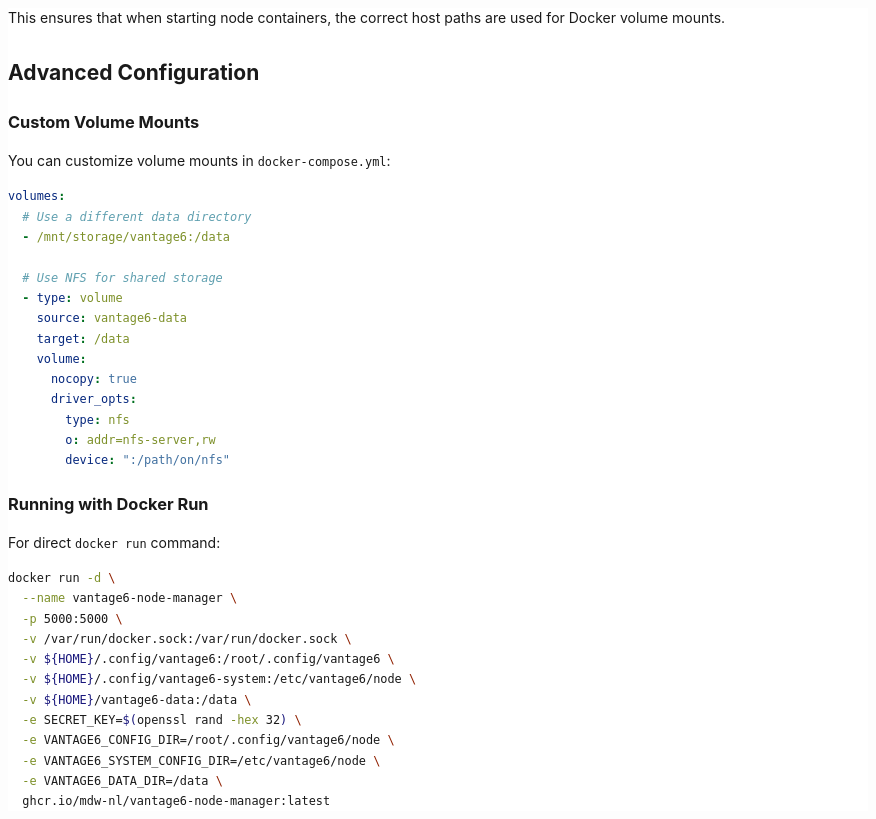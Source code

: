 This ensures that when starting node containers, the correct host paths are used for Docker volume mounts.

## Advanced Configuration

### Custom Volume Mounts

You can customize volume mounts in `docker-compose.yml`:

```yaml
volumes:
  # Use a different data directory
  - /mnt/storage/vantage6:/data
  
  # Use NFS for shared storage
  - type: volume
    source: vantage6-data
    target: /data
    volume:
      nocopy: true
      driver_opts:
        type: nfs
        o: addr=nfs-server,rw
        device: ":/path/on/nfs"
```

### Running with Docker Run

For direct `docker run` command:

```bash
docker run -d \
  --name vantage6-node-manager \
  -p 5000:5000 \
  -v /var/run/docker.sock:/var/run/docker.sock \
  -v ${HOME}/.config/vantage6:/root/.config/vantage6 \
  -v ${HOME}/.config/vantage6-system:/etc/vantage6/node \
  -v ${HOME}/vantage6-data:/data \
  -e SECRET_KEY=$(openssl rand -hex 32) \
  -e VANTAGE6_CONFIG_DIR=/root/.config/vantage6/node \
  -e VANTAGE6_SYSTEM_CONFIG_DIR=/etc/vantage6/node \
  -e VANTAGE6_DATA_DIR=/data \
  ghcr.io/mdw-nl/vantage6-node-manager:latest
```
